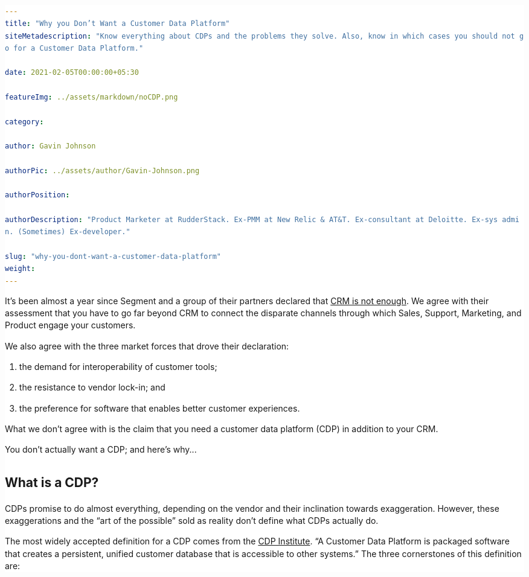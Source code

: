 ```yaml
---
title: "Why you Don’t Want a Customer Data Platform"
siteMetadescription: "Know everything about CDPs and the problems they solve. Also, know in which cases you should not go for a Customer Data Platform."

date: 2021-02-05T00:00:00+05:30

featureImg: ../assets/markdown/noCDP.png

category:

author: Gavin Johnson

authorPic: ../assets/author/Gavin-Johnson.png

authorPosition:

authorDescription: "Product Marketer at RudderStack. Ex-PMM at New Relic & AT&T. Ex-consultant at Deloitte. Ex-sys admin. (Sometimes) Ex-developer."

slug: "why-you-dont-want-a-customer-data-platform"
weight: 
---
```

It’s been almost a year since Segment and a group of their partners declared that [CRM is not enough](https://segment.com/crm-is-not-enough/). We agree with their assessment that you have to go far beyond CRM to connect the disparate channels through which Sales, Support, Marketing, and Product engage your customers. 

We also agree with the three market forces that drove their declaration: 

1) the demand for interoperability of customer tools; 

2) the resistance to vendor lock-in; and 

3) the preference for software that enables better customer experiences.

What we don’t agree with is the claim that you need a customer data platform (CDP) in addition to your CRM.

You don’t actually want a CDP; and here’s why...


## What is a CDP?

CDPs promise to do almost everything, depending on the vendor and their inclination towards exaggeration. However, these exaggerations and the “art of the possible” sold as reality don’t define what CDPs actually do.

The most widely accepted definition for a CDP comes from the [CDP Institute](https://www.cdpinstitute.org/). “A Customer Data Platform is packaged software that creates a persistent, unified customer database that is accessible to other systems.” The three cornerstones of this definition are:

